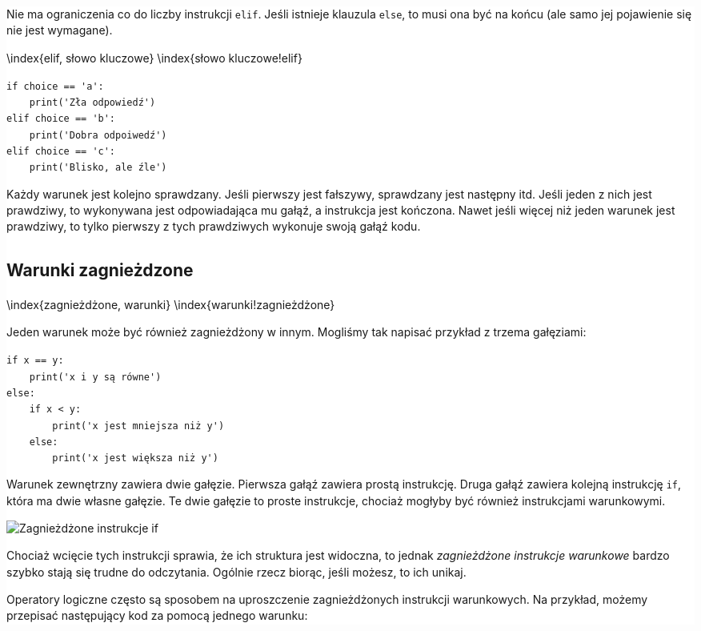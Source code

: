 Nie ma ograniczenia co do liczby instrukcji `elif`. Jeśli istnieje klauzula
`else`, to musi ona być na końcu (ale samo jej pojawienie się nie jest
wymagane).

\index{elif, słowo kluczowe}
\index{słowo kluczowe!elif}

~~~~ {.python}
if choice == 'a':
    print('Zła odpowiedź')
elif choice == 'b':
    print('Dobra odpoiwedź')
elif choice == 'c':
    print('Blisko, ale źle')
~~~~

Każdy warunek jest kolejno sprawdzany. Jeśli pierwszy jest fałszywy, sprawdzany
jest następny itd. Jeśli jeden z nich jest prawdziwy, to wykonywana jest
odpowiadająca mu gałąź, a instrukcja jest kończona. Nawet jeśli więcej niż
jeden warunek jest prawdziwy, to tylko pierwszy z tych prawdziwych wykonuje
swoją gałąź kodu.

Warunki zagnieżdzone
--------------------

\index{zagnieżdżone, warunki}
\index{warunki!zagnieżdżone}

Jeden warunek może być również zagnieżdżony w innym. Mogliśmy tak napisać
przykład z trzema gałęziami:

~~~~ {.python}
if x == y:
    print('x i y są równe')
else:
    if x < y:
        print('x jest mniejsza niż y')
    else:
        print('x jest większa niż y')
~~~~

Warunek zewnętrzny zawiera dwie gałęzie. Pierwsza gałąź zawiera prostą
instrukcję. Druga gałąź zawiera kolejną instrukcję `if`, która ma dwie
własne gałęzie. Te dwie gałęzie to proste instrukcje, chociaż mogłyby być
również instrukcjami warunkowymi.

![Zagnieżdżone instrukcje if](height=2.0in@../images/nested)

Chociaż wcięcie tych instrukcji sprawia, że ich struktura jest widoczna, to
jednak *zagnieżdżone instrukcje warunkowe* bardzo szybko stają się trudne do
odczytania. Ogólnie rzecz biorąc, jeśli możesz, to ich unikaj.

Operatory logiczne często są sposobem na uproszczenie zagnieżdżonych instrukcji
warunkowych. Na przykład, możemy przepisać następujący kod za pomocą jednego
warunku:
